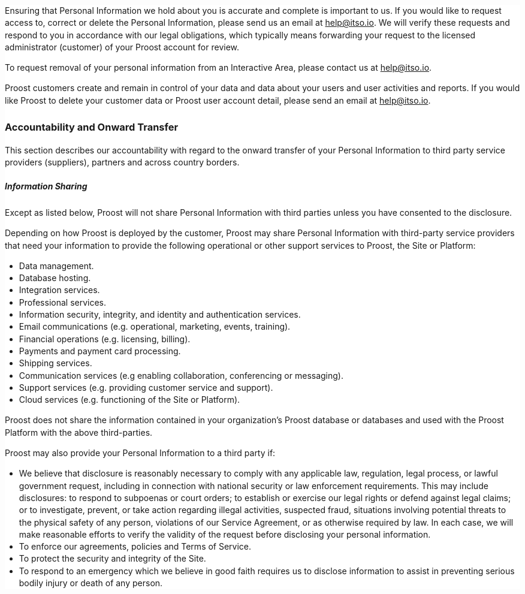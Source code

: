 Ensuring that Personal Information we hold about you is accurate and complete is important to us. If you would like to request access to, correct or delete the Personal Information, please send us an email at help@itso.io. We will verify these requests and respond to you in accordance with our legal obligations, which typically means forwarding your request to the licensed administrator (customer) of your Proost account for review.

To request removal of your personal information from an Interactive Area, please contact us at help@itso.io.

Proost customers create and remain in control of your data and data about your users and user activities and reports. If you would like Proost to delete your customer data or Proost user account detail, please send an email at help@itso.io.

### **Accountability and Onward Transfer**

This section describes our accountability with regard to the onward transfer of your Personal Information to third party service providers (suppliers), partners and across country borders.

##### **Information Sharing**

Except as listed below, Proost will not share Personal Information with third parties unless you have consented to the disclosure.

Depending on how Proost is deployed by the customer, Proost may share Personal Information with third-party service providers that need your information to provide the following operational or other support services to Proost, the Site or Platform:

* Data management.
* Database hosting.
* Integration services.
* Professional services.
* Information security, integrity, and identity and authentication services.
* Email communications (e.g. operational, marketing, events, training).
* Financial operations (e.g. licensing, billing).
* Payments and payment card processing.
* Shipping services.
* Communication services (e.g enabling collaboration, conferencing or messaging).
* Support services (e.g. providing customer service and support).
* Cloud services (e.g. functioning of the Site or Platform).

Proost does not share the information contained in your organization’s Proost database or databases and used with the Proost Platform with the above third-parties.

Proost may also provide your Personal Information to a third party if:

* We believe that disclosure is reasonably necessary to comply with any applicable law, regulation, legal process, or lawful government request, including in connection with national security or law enforcement requirements. This may include disclosures: to respond to subpoenas or court orders; to establish or exercise our legal rights or defend against legal claims; or to investigate, prevent, or take action regarding illegal activities, suspected fraud, situations involving potential threats to the physical safety of any person, violations of our Service Agreement, or as otherwise required by law. In each case, we will make reasonable efforts to verify the validity of the request before disclosing your personal information.
* To enforce our agreements, policies and Terms of Service.
* To protect the security and integrity of the Site.
* To respond to an emergency which we believe in good faith requires us to disclose information to assist in preventing serious bodily injury or death of any person.
